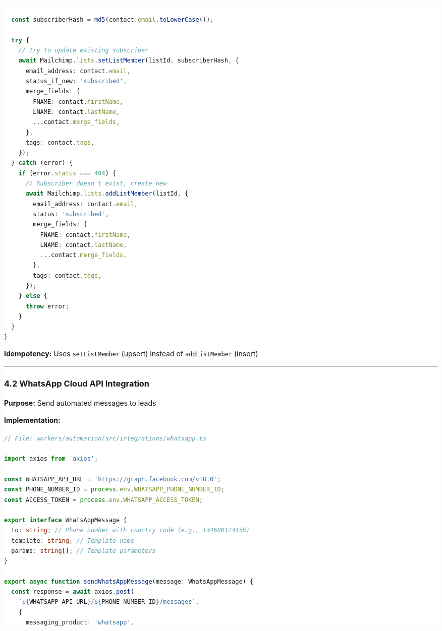 ```typescript

  const subscriberHash = md5(contact.email.toLowerCase());

  try {
    // Try to update existing subscriber
    await Mailchimp.lists.setListMember(listId, subscriberHash, {
      email_address: contact.email,
      status_if_new: 'subscribed',
      merge_fields: {
        FNAME: contact.firstName,
        LNAME: contact.lastName,
        ...contact.merge_fields,
      },
      tags: contact.tags,
    });
  } catch (error) {
    if (error.status === 404) {
      // Subscriber doesn't exist, create new
      await Mailchimp.lists.addListMember(listId, {
        email_address: contact.email,
        status: 'subscribed',
        merge_fields: {
          FNAME: contact.firstName,
          LNAME: contact.lastName,
          ...contact.merge_fields,
        },
        tags: contact.tags,
      });
    } else {
      throw error;
    }
  }
}
```

**Idempotency:** Uses `setListMember` (upsert) instead of `addListMember` (insert)

---

### 4.2 WhatsApp Cloud API Integration

**Purpose:** Send automated messages to leads

**Implementation:**

```typescript
// File: workers/automation/src/integrations/whatsapp.ts

import axios from 'axios';

const WHATSAPP_API_URL = 'https://graph.facebook.com/v18.0';
const PHONE_NUMBER_ID = process.env.WHATSAPP_PHONE_NUMBER_ID;
const ACCESS_TOKEN = process.env.WHATSAPP_ACCESS_TOKEN;

export interface WhatsAppMessage {
  to: string; // Phone number with country code (e.g., +34600123456)
  template: string; // Template name
  params: string[]; // Template parameters
}

export async function sendWhatsAppMessage(message: WhatsAppMessage) {
  const response = await axios.post(
    `${WHATSAPP_API_URL}/${PHONE_NUMBER_ID}/messages`,
    {
      messaging_product: 'whatsapp',
```